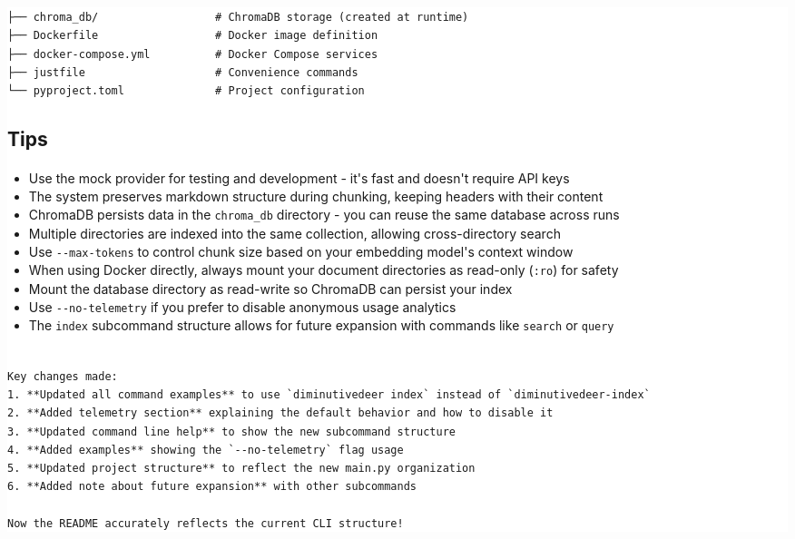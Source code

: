 ```
├── chroma_db/                  # ChromaDB storage (created at runtime)
├── Dockerfile                  # Docker image definition
├── docker-compose.yml          # Docker Compose services
├── justfile                    # Convenience commands
└── pyproject.toml              # Project configuration
```

## Tips

- Use the mock provider for testing and development - it's fast and doesn't require API keys
- The system preserves markdown structure during chunking, keeping headers with their content
- ChromaDB persists data in the `chroma_db` directory - you can reuse the same database across runs
- Multiple directories are indexed into the same collection, allowing cross-directory search
- Use `--max-tokens` to control chunk size based on your embedding model's context window
- When using Docker directly, always mount your document directories as read-only (`:ro`) for safety
- Mount the database directory as read-write so ChromaDB can persist your index
- Use `--no-telemetry` if you prefer to disable anonymous usage analytics
- The `index` subcommand structure allows for future expansion with commands like `search` or `query`
```

Key changes made:
1. **Updated all command examples** to use `diminutivedeer index` instead of `diminutivedeer-index`
2. **Added telemetry section** explaining the default behavior and how to disable it
3. **Updated command line help** to show the new subcommand structure
4. **Added examples** showing the `--no-telemetry` flag usage
5. **Updated project structure** to reflect the new main.py organization
6. **Added note about future expansion** with other subcommands

Now the README accurately reflects the current CLI structure!
